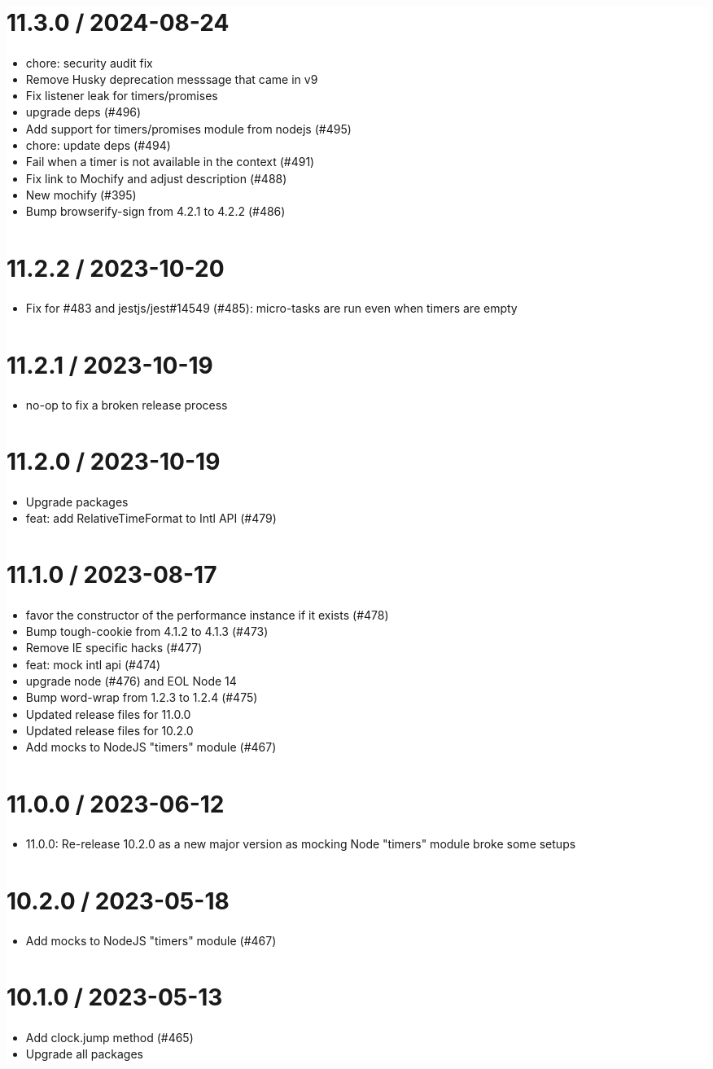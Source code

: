 11.3.0 / 2024-08-24
==================

  * chore: security audit fix
  * Remove Husky deprecation messsage that came in v9
  * Fix listener leak for timers/promises
  * upgrade deps (#496)
  * Add support for timers/promises module from nodejs (#495)
  * chore: update deps (#494)
  * Fail when a timer is not available in the context (#491)
  * Fix link to Mochify and adjust description (#488)
  * New mochify (#395)
  * Bump browserify-sign from 4.2.1 to 4.2.2 (#486)

11.2.2 / 2023-10-20
==================

  * Fix for #483 and jestjs/jest#14549 (#485): micro-tasks are run even when timers are empty

11.2.1 / 2023-10-19
==================
  * no-op to fix a broken release process

11.2.0 / 2023-10-19
==================

  * Upgrade packages
  * feat: add RelativeTimeFormat to Intl API (#479)

11.1.0 / 2023-08-17
==================

  * favor the constructor of the performance instance if it exists (#478)
  * Bump tough-cookie from 4.1.2 to 4.1.3 (#473)
  * Remove IE specific hacks (#477)
  * feat: mock intl api (#474)
  * upgrade node (#476) and EOL Node 14
  * Bump word-wrap from 1.2.3 to 1.2.4 (#475)
  * Updated release files for 11.0.0
  * Updated release files for 10.2.0
  * Add mocks to NodeJS "timers" module (#467)

11.0.0 / 2023-06-12
==================
  * 11.0.0: Re-release 10.2.0 as a new major version as mocking Node "timers" module broke some setups

10.2.0 / 2023-05-18
==================

  * Add mocks to NodeJS "timers" module (#467)

10.1.0 / 2023-05-13
==================

  * Add clock.jump method (#465)
  * Upgrade all packages
